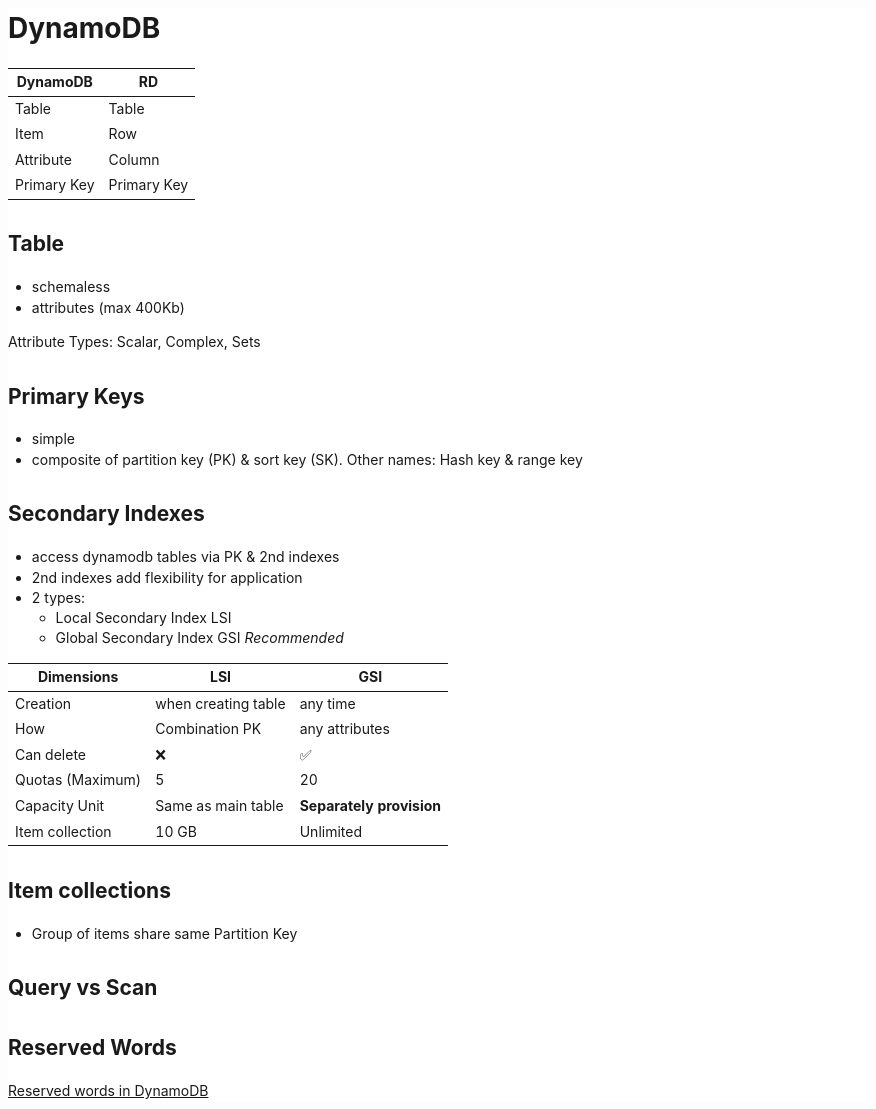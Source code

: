 # DynamoDB


DynamoDB | RD
---------| -------
Table    | Table
Item     | Row
Attribute | Column
Primary Key | Primary Key


## Table
- schemaless
- attributes (max 400Kb)


Attribute Types: Scalar, Complex, Sets

## Primary Keys
- simple 
- composite of partition key (PK) & sort key (SK). Other names: Hash key & range key


## Secondary Indexes
- access dynamodb tables via PK & 2nd indexes
- 2nd indexes add flexibility for application
- 2 types:
    - Local Secondary Index LSI
    - Global Secondary Index GSI *Recommended* 

Dimensions | LSI | GSI
------- | ----- | ----
Creation | when creating table | any time
How | Combination PK | any attributes
Can delete  | ❌ | ✅
Quotas (Maximum) | 5   | 20
Capacity Unit | Same as main table | **Separately provision**
Item collection | 10 GB | Unlimited 


## Item collections
- Group of items share same Partition Key

## Query vs Scan


## Reserved Words

[Reserved words in DynamoDB](https://docs.aws.amazon.com/amazondynamodb/latest/developerguide/ReservedWords.html)
